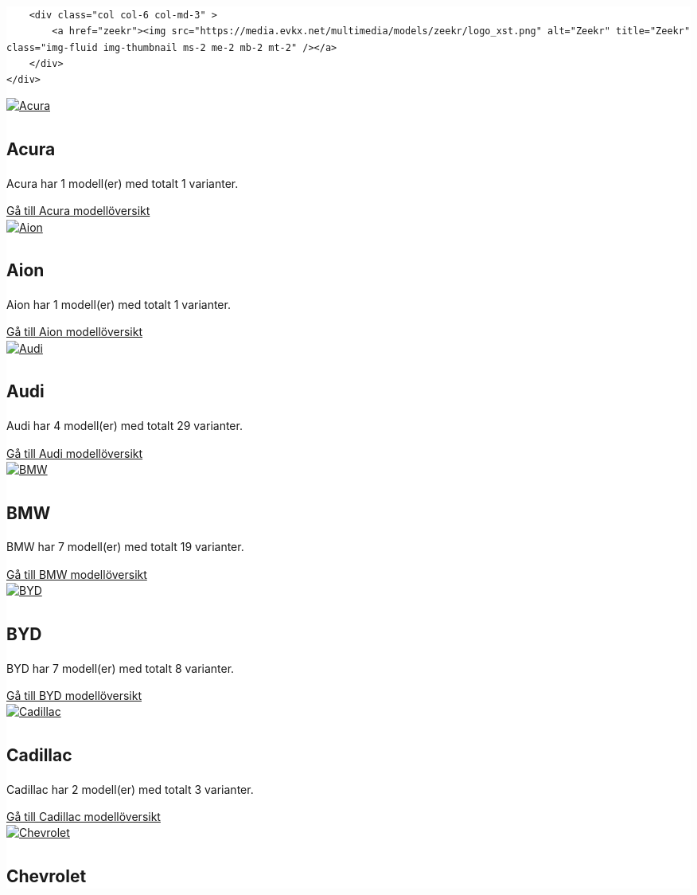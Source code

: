 		<div class="col col-6 col-md-3" >
			<a href="zeekr"><img src="https://media.evkx.net/multimedia/models/zeekr/logo_xst.png" alt="Zeekr" title="Zeekr" class="img-fluid img-thumbnail ms-2 me-2 mb-2 mt-2" /></a>
		</div>
	</div>
</div>

<div class="container p-3 mb-4 bg-body-tertiary rounded border">
	<a href="acura/"><img src="https://media.evkx.net/multimedia/models/acura/brandevs_st.jpg" class="img-fluid mb-2" alt="Acura" ></a>
	<h2>Acura</h2>
	<p>
	Acura har 1 modell(er) med totalt 1 varianter.
	</p>
	<a href="acura/" class="btn btn-outline-primary" role="button">Gå till Acura modellöversikt</a>
</div>
<div class="container p-3 mb-4 bg-body-tertiary rounded border">
	<a href="aion/"><img src="https://media.evkx.net/multimedia/models/aion/brandevs_st.jpg" class="img-fluid mb-2" alt="Aion" ></a>
	<h2>Aion</h2>
	<p>
	Aion har 1 modell(er) med totalt 1 varianter.
	</p>
	<a href="aion/" class="btn btn-outline-primary" role="button">Gå till Aion modellöversikt</a>
</div>
<div class="container p-3 mb-4 bg-body-tertiary rounded border">
	<a href="audi/"><img src="https://media.evkx.net/multimedia/models/audi/brandevs_st.jpg" class="img-fluid mb-2" alt="Audi" ></a>
	<h2>Audi</h2>
	<p>
	Audi har 4 modell(er) med totalt 29 varianter.
	</p>
	<a href="audi/" class="btn btn-outline-primary" role="button">Gå till Audi modellöversikt</a>
</div>
<div class="container p-3 mb-4 bg-body-tertiary rounded border">
	<a href="bmw/"><img src="https://media.evkx.net/multimedia/models/bmw/brandevs_st.jpg" class="img-fluid mb-2" alt="BMW" ></a>
	<h2>BMW</h2>
	<p>
	BMW har 7 modell(er) med totalt 19 varianter.
	</p>
	<a href="bmw/" class="btn btn-outline-primary" role="button">Gå till BMW modellöversikt</a>
</div>
<div class="container p-3 mb-4 bg-body-tertiary rounded border">
	<a href="byd/"><img src="https://media.evkx.net/multimedia/models/byd/brandevs_st.jpg" class="img-fluid mb-2" alt="BYD" ></a>
	<h2>BYD</h2>
	<p>
	BYD har 7 modell(er) med totalt 8 varianter.
	</p>
	<a href="byd/" class="btn btn-outline-primary" role="button">Gå till BYD modellöversikt</a>
</div>
<div class="container p-3 mb-4 bg-body-tertiary rounded border">
	<a href="cadillac/"><img src="https://media.evkx.net/multimedia/models/cadillac/brandevs_st.jpg" class="img-fluid mb-2" alt="Cadillac" ></a>
	<h2>Cadillac</h2>
	<p>
	Cadillac har 2 modell(er) med totalt 3 varianter.
	</p>
	<a href="cadillac/" class="btn btn-outline-primary" role="button">Gå till Cadillac modellöversikt</a>
</div>
<div class="container p-3 mb-4 bg-body-tertiary rounded border">
	<a href="chevrolet/"><img src="https://media.evkx.net/multimedia/models/chevrolet/brandevs_st.jpg" class="img-fluid mb-2" alt="Chevrolet" ></a>
	<h2>Chevrolet</h2>
	<p>